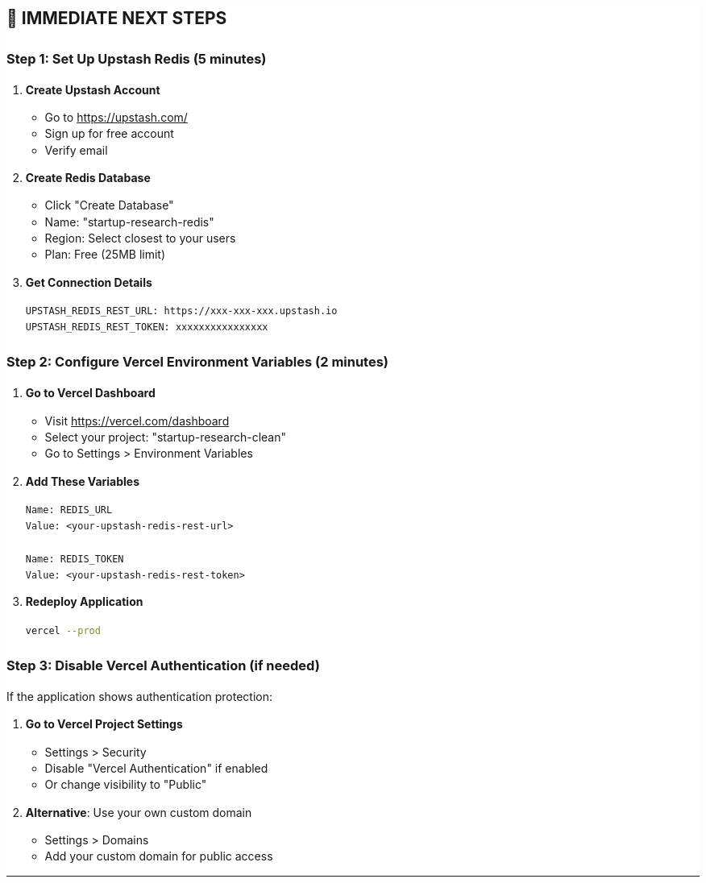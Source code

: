 
## 🎯 **IMMEDIATE NEXT STEPS**

### **Step 1: Set Up Upstash Redis (5 minutes)**

1. **Create Upstash Account**
   - Go to https://upstash.com/
   - Sign up for free account
   - Verify email

2. **Create Redis Database**
   - Click "Create Database"
   - Name: "startup-research-redis"
   - Region: Select closest to your users
   - Plan: Free (25MB limit)

3. **Get Connection Details**
   ```
   UPSTASH_REDIS_REST_URL: https://xxx-xxx-xxx.upstash.io
   UPSTASH_REDIS_REST_TOKEN: xxxxxxxxxxxxxxxx
   ```

### **Step 2: Configure Vercel Environment Variables (2 minutes)**

1. **Go to Vercel Dashboard**
   - Visit https://vercel.com/dashboard
   - Select your project: "startup-research-clean"
   - Go to Settings > Environment Variables

2. **Add These Variables**
   ```
   Name: REDIS_URL
   Value: <your-upstash-redis-rest-url>
   
   Name: REDIS_TOKEN  
   Value: <your-upstash-redis-rest-token>
   ```

3. **Redeploy Application**
   ```bash
   vercel --prod
   ```

### **Step 3: Disable Vercel Authentication (if needed)**

If the application shows authentication protection:

1. **Go to Vercel Project Settings**
   - Settings > Security
   - Disable "Vercel Authentication" if enabled
   - Or change visibility to "Public"

2. **Alternative**: Use your own custom domain
   - Settings > Domains
   - Add your custom domain for public access

---